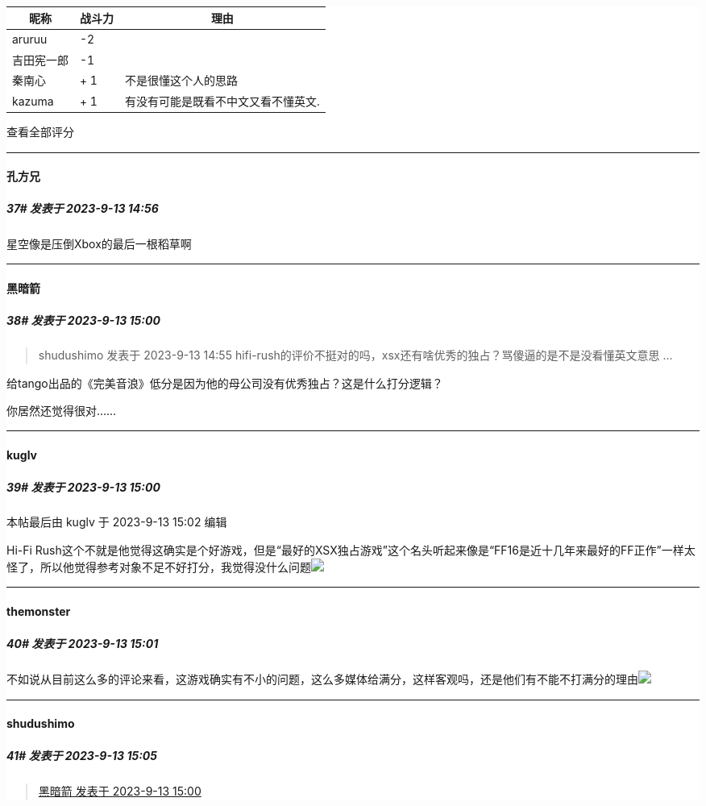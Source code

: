 |昵称|战斗力|理由|
|----|---|---|
| aruruu|-2||
| 吉田宪一郎|-1||
| 秦南心| + 1|不是很懂这个人的思路|
| kazuma| + 1|有没有可能是既看不中文又看不懂英文.|

查看全部评分

*****

####  孔方兄  
##### 37#       发表于 2023-9-13 14:56

星空像是压倒Xbox的最后一根稻草啊

*****

####  黑暗箭  
##### 38#       发表于 2023-9-13 15:00

<blockquote>shudushimo 发表于 2023-9-13 14:55
hifi-rush的评价不挺对的吗，xsx还有啥优秀的独占？骂傻逼的是不是没看懂英文意思 ...</blockquote>
给tango出品的《完美音浪》低分是因为他的母公司没有优秀独占？这是什么打分逻辑？

你居然还觉得很对……

*****

####  kuglv  
##### 39#       发表于 2023-9-13 15:00

 本帖最后由 kuglv 于 2023-9-13 15:02 编辑 

Hi-Fi Rush这个不就是他觉得这确实是个好游戏，但是“最好的XSX独占游戏”这个名头听起来像是“FF16是近十几年来最好的FF正作”一样太怪了，所以他觉得参考对象不足不好打分，我觉得没什么问题<img src="https://static.saraba1st.com/image/smiley/face2017/245.png" referrerpolicy="no-referrer">

*****

####  themonster  
##### 40#       发表于 2023-9-13 15:01

不如说从目前这么多的评论来看，这游戏确实有不小的问题，这么多媒体给满分，这样客观吗，还是他们有不能不打满分的理由<img src="https://static.saraba1st.com/image/smiley/face2017/009.gif" referrerpolicy="no-referrer">

*****

####  shudushimo  
##### 41#       发表于 2023-9-13 15:05

<blockquote><a href="httphttps://bbs.saraba1st.com/2b/forum.php?mod=redirect&amp;goto=findpost&amp;pid=62390299&amp;ptid=2152566" target="_blank">黑暗箭 发表于 2023-9-13 15:00</a>
